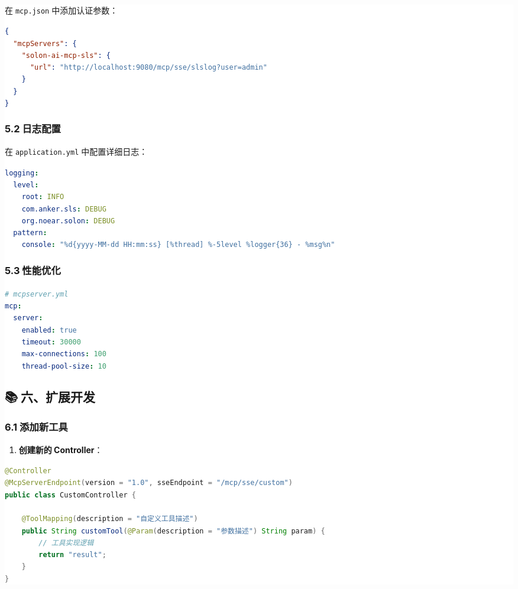 在 `mcp.json` 中添加认证参数：
```json
{
  "mcpServers": {
    "solon-ai-mcp-sls": {
      "url": "http://localhost:9080/mcp/sse/slslog?user=admin"
    }
  }
}
```

### 5.2 日志配置

在 `application.yml` 中配置详细日志：

```yaml
logging:
  level:
    root: INFO
    com.anker.sls: DEBUG
    org.noear.solon: DEBUG
  pattern:
    console: "%d{yyyy-MM-dd HH:mm:ss} [%thread] %-5level %logger{36} - %msg%n"
```

### 5.3 性能优化

```yaml
# mcpserver.yml
mcp:
  server:
    enabled: true
    timeout: 30000
    max-connections: 100
    thread-pool-size: 10
```

## 📚 六、扩展开发

### 6.1 添加新工具

1. **创建新的 Controller**：
```java
@Controller
@McpServerEndpoint(version = "1.0", sseEndpoint = "/mcp/sse/custom")
public class CustomController {
    
    @ToolMapping(description = "自定义工具描述")
    public String customTool(@Param(description = "参数描述") String param) {
        // 工具实现逻辑
        return "result";
    }
}
```
